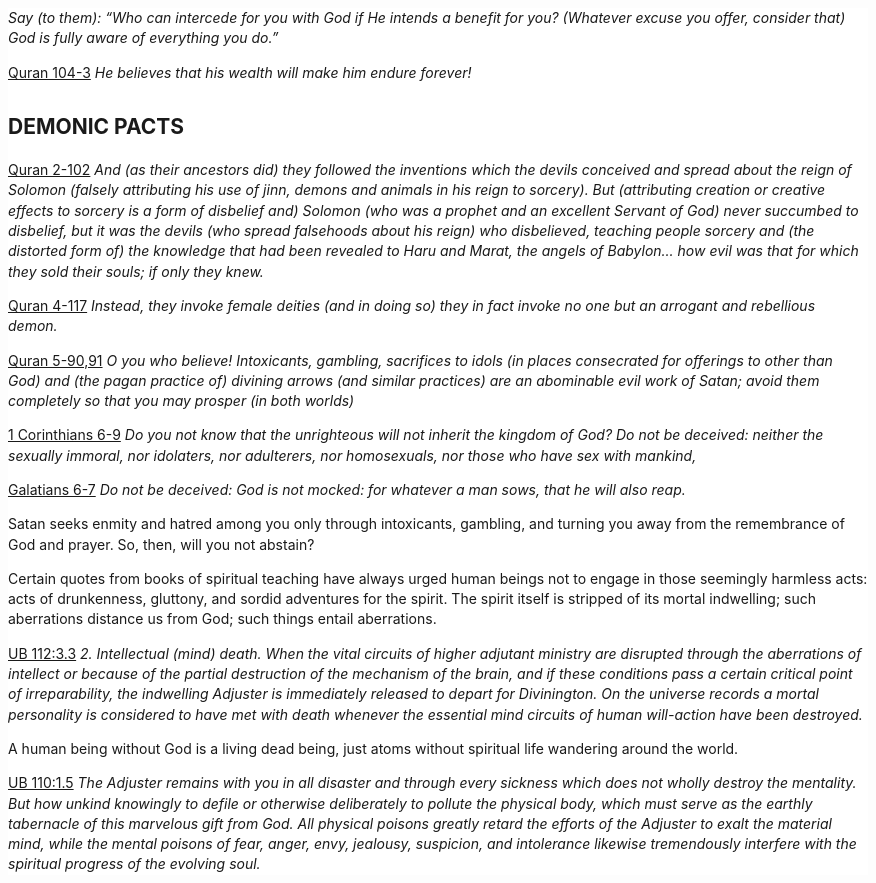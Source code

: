 _Say (to them): “Who can intercede for you with God if He intends a benefit for you? (Whatever excuse you offer, consider that) God is fully aware of everything you do.”_

[Quran 104-3](/en/book/Islam/Quran/104#v3) _He believes that his wealth will make him endure forever!_

## DEMONIC PACTS

[Quran 2-102](/en/book/Islam/Quran/2#v102) _And (as their ancestors did) they followed the inventions which the devils conceived and spread about the reign of Solomon (falsely attributing his use of jinn, demons and animals in his reign to sorcery). But (attributing creation or creative effects to sorcery is a form of disbelief and) Solomon (who was a prophet and an excellent Servant of God) never succumbed to disbelief, but it was the devils (who spread falsehoods about his reign) who disbelieved, teaching people sorcery and (the distorted form of) the knowledge that had been revealed to Haru and Marat, the angels of Babylon... how evil was that for which they sold their souls; if only they knew._

[Quran 4-117](/en/book/Islam/Quran/4#v117) _Instead, they invoke female deities (and in doing so) they in fact invoke no one but an arrogant and rebellious demon._

[Quran 5-90,91](/en/book/Islam/Quran/5#v90) _O you who believe! Intoxicants, gambling, sacrifices to idols (in places consecrated for offerings to other than God) and (the pagan practice of) divining arrows (and similar practices) are an abominable evil work of Satan; avoid them completely so that you may prosper (in both worlds)_

[1 Corinthians 6-9](/en/Bible/1_Corinthians/6#v9) _Do you not know that the unrighteous will not inherit the kingdom of God? Do not be deceived: neither the sexually immoral, nor idolaters, nor adulterers, nor homosexuals, nor those who have sex with mankind,_

[Galatians 6-7](/en/Bible/Galatians/6#v7) _Do not be deceived: God is not mocked: for whatever a man sows, that he will also reap._

Satan seeks enmity and hatred among you only through intoxicants, gambling, and turning you away from the remembrance of God and prayer. So, then, will you not abstain?

Certain quotes from books of spiritual teaching have always urged human beings not to engage in those seemingly harmless acts: acts of drunkenness, gluttony, and sordid adventures for the spirit. The spirit itself is stripped of its mortal indwelling; such aberrations distance us from God; such things entail aberrations.

[UB 112:3.3](/en/The_Urantia_Book/112#p3_3) _2. Intellectual (mind) death. When the vital circuits of higher adjutant ministry are disrupted through the aberrations of intellect or because of the partial destruction of the mechanism of the brain, and if these conditions pass a certain critical point of irreparability, the indwelling Adjuster is immediately released to depart for Divinington. On the universe records a mortal personality is considered to have met with death whenever the essential mind circuits of human will-action have been destroyed._

A human being without God is a living dead being, just atoms without spiritual life wandering around the world.

[UB 110:1.5](/en/The_Urantia_Book/110#p1_5) _The Adjuster remains with you in all disaster and through every sickness which does not wholly destroy the mentality. But how unkind knowingly to defile or otherwise deliberately to pollute the physical body, which must serve as the earthly tabernacle of this marvelous gift from God. All physical poisons greatly retard the efforts of the Adjuster to exalt the material mind, while the mental poisons of fear, anger, envy, jealousy, suspicion, and intolerance likewise tremendously interfere with the spiritual progress of the evolving soul._
